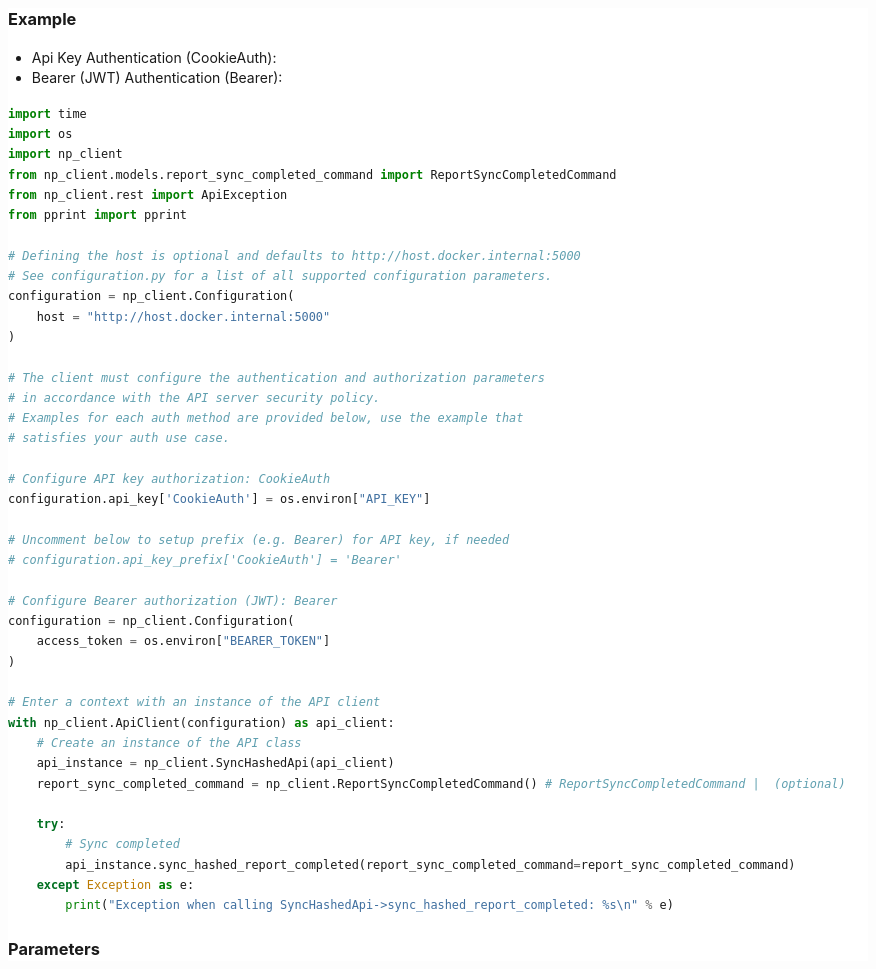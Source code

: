 ### Example

* Api Key Authentication (CookieAuth):
* Bearer (JWT) Authentication (Bearer):
```python
import time
import os
import np_client
from np_client.models.report_sync_completed_command import ReportSyncCompletedCommand
from np_client.rest import ApiException
from pprint import pprint

# Defining the host is optional and defaults to http://host.docker.internal:5000
# See configuration.py for a list of all supported configuration parameters.
configuration = np_client.Configuration(
    host = "http://host.docker.internal:5000"
)

# The client must configure the authentication and authorization parameters
# in accordance with the API server security policy.
# Examples for each auth method are provided below, use the example that
# satisfies your auth use case.

# Configure API key authorization: CookieAuth
configuration.api_key['CookieAuth'] = os.environ["API_KEY"]

# Uncomment below to setup prefix (e.g. Bearer) for API key, if needed
# configuration.api_key_prefix['CookieAuth'] = 'Bearer'

# Configure Bearer authorization (JWT): Bearer
configuration = np_client.Configuration(
    access_token = os.environ["BEARER_TOKEN"]
)

# Enter a context with an instance of the API client
with np_client.ApiClient(configuration) as api_client:
    # Create an instance of the API class
    api_instance = np_client.SyncHashedApi(api_client)
    report_sync_completed_command = np_client.ReportSyncCompletedCommand() # ReportSyncCompletedCommand |  (optional)

    try:
        # Sync completed
        api_instance.sync_hashed_report_completed(report_sync_completed_command=report_sync_completed_command)
    except Exception as e:
        print("Exception when calling SyncHashedApi->sync_hashed_report_completed: %s\n" % e)
```



### Parameters

